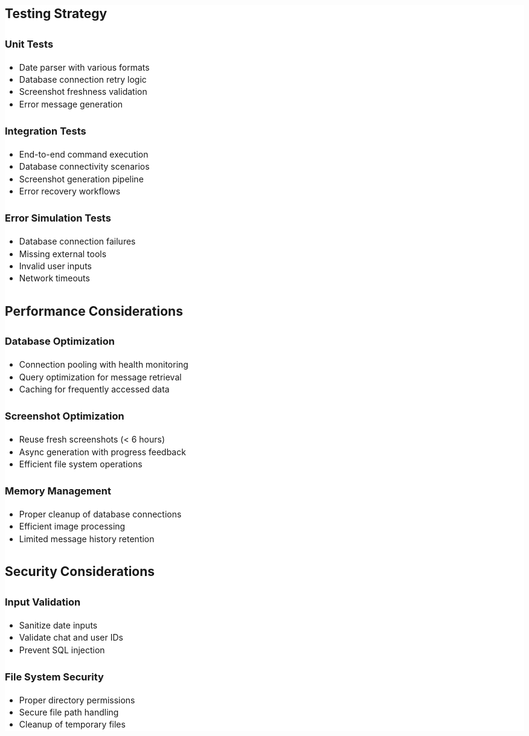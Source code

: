 ## Testing Strategy

### Unit Tests
- Date parser with various formats
- Database connection retry logic
- Screenshot freshness validation
- Error message generation

### Integration Tests
- End-to-end command execution
- Database connectivity scenarios
- Screenshot generation pipeline
- Error recovery workflows

### Error Simulation Tests
- Database connection failures
- Missing external tools
- Invalid user inputs
- Network timeouts

## Performance Considerations

### Database Optimization
- Connection pooling with health monitoring
- Query optimization for message retrieval
- Caching for frequently accessed data

### Screenshot Optimization
- Reuse fresh screenshots (< 6 hours)
- Async generation with progress feedback
- Efficient file system operations

### Memory Management
- Proper cleanup of database connections
- Efficient image processing
- Limited message history retention

## Security Considerations

### Input Validation
- Sanitize date inputs
- Validate chat and user IDs
- Prevent SQL injection

### File System Security
- Proper directory permissions
- Secure file path handling
- Cleanup of temporary files
